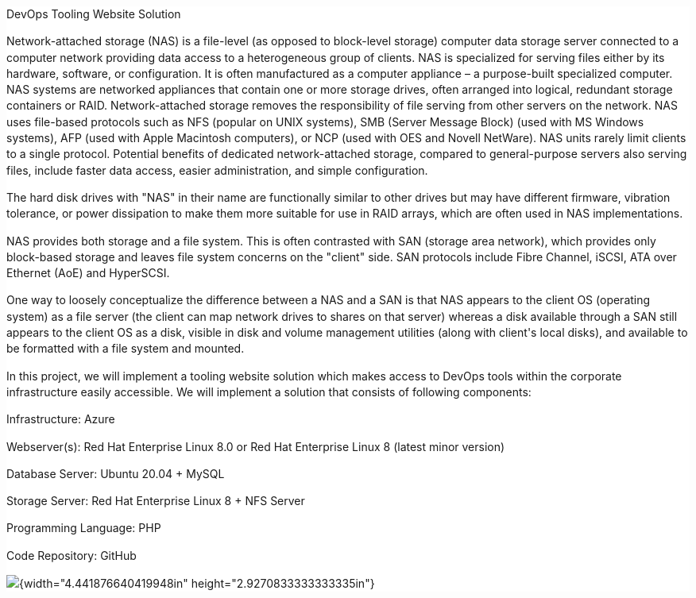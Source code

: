 DevOps Tooling Website Solution

Network-attached storage (NAS) is a file-level (as opposed to
block-level storage) computer data storage server connected to a
computer network providing data access to a heterogeneous group of
clients. NAS is specialized for serving files either by its hardware,
software, or configuration. It is often manufactured as a computer
appliance – a purpose-built specialized computer. NAS systems are
networked appliances that contain one or more storage drives, often
arranged into logical, redundant storage containers or RAID.
Network-attached storage removes the responsibility of file serving from
other servers on the network. NAS uses file-based protocols such as NFS
(popular on UNIX systems), SMB (Server Message Block) (used with MS
Windows systems), AFP (used with Apple Macintosh computers), or NCP
(used with OES and Novell NetWare). NAS units rarely limit clients to a
single protocol. Potential benefits of dedicated network-attached
storage, compared to general-purpose servers also serving files, include
faster data access, easier administration, and simple configuration.

The hard disk drives with "NAS" in their name are functionally similar
to other drives but may have different firmware, vibration tolerance, or
power dissipation to make them more suitable for use in RAID arrays,
which are often used in NAS implementations.

NAS provides both storage and a file system. This is often contrasted
with SAN (storage area network), which provides only block-based storage
and leaves file system concerns on the "client" side. SAN protocols
include Fibre Channel, iSCSI, ATA over Ethernet (AoE) and HyperSCSI.

One way to loosely conceptualize the difference between a NAS and a SAN
is that NAS appears to the client OS (operating system) as a file server
(the client can map network drives to shares on that server) whereas a
disk available through a SAN still appears to the client OS as a disk,
visible in disk and volume management utilities (along with client's
local disks), and available to be formatted with a file system and
mounted.

In this project, we will implement a tooling website solution which
makes access to DevOps tools within the corporate infrastructure easily
accessible. We will implement a solution that consists of following
components:

Infrastructure: Azure

Webserver(s): Red Hat Enterprise Linux 8.0 or Red Hat Enterprise Linux 8
(latest minor version)

Database Server: Ubuntu 20.04 + MySQL

Storage Server: Red Hat Enterprise Linux 8 + NFS Server

Programming Language: PHP

Code Repository: GitHub

![](media/image1.png){width="4.441876640419948in"
height="2.9270833333333335in"}
